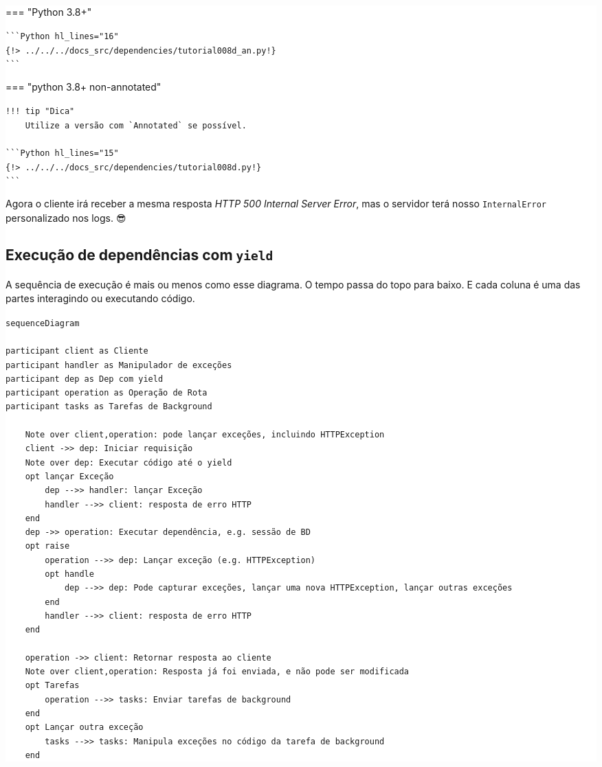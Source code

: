 === "Python 3.8+"

    ```Python hl_lines="16"
    {!> ../../../docs_src/dependencies/tutorial008d_an.py!}
    ```

=== "python 3.8+ non-annotated"

    !!! tip "Dica"
        Utilize a versão com `Annotated` se possível.

    ```Python hl_lines="15"
    {!> ../../../docs_src/dependencies/tutorial008d.py!}
    ```

Agora o cliente irá receber a mesma resposta *HTTP 500 Internal Server Error*, mas o servidor terá nosso `InternalError` personalizado nos logs. 😎

## Execução de dependências com `yield`

A sequência de execução é mais ou menos como esse diagrama. O tempo passa do topo para baixo. E cada coluna é uma das partes interagindo ou executando código.

```mermaid
sequenceDiagram

participant client as Cliente
participant handler as Manipulador de exceções 
participant dep as Dep com yield
participant operation as Operação de Rota 
participant tasks as Tarefas de Background

    Note over client,operation: pode lançar exceções, incluindo HTTPException
    client ->> dep: Iniciar requisição
    Note over dep: Executar código até o yield
    opt lançar Exceção
        dep -->> handler: lançar Exceção
        handler -->> client: resposta de erro HTTP
    end
    dep ->> operation: Executar dependência, e.g. sessão de BD
    opt raise
        operation -->> dep: Lançar exceção (e.g. HTTPException)
        opt handle
            dep -->> dep: Pode capturar exceções, lançar uma nova HTTPException, lançar outras exceções
        end
        handler -->> client: resposta de erro HTTP 
    end

    operation ->> client: Retornar resposta ao cliente
    Note over client,operation: Resposta já foi enviada, e não pode ser modificada
    opt Tarefas
        operation -->> tasks: Enviar tarefas de background
    end
    opt Lançar outra exceção
        tasks -->> tasks: Manipula exceções no código da tarefa de background
    end
```
